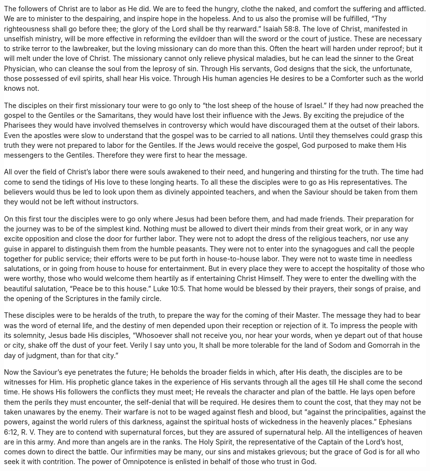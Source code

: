 The followers of Christ are to labor as He did. We are to feed the hungry, clothe the naked, and comfort the suffering and afflicted. We are to minister to the despairing, and inspire hope in the hopeless. And to us also the promise will be fulfilled, “Thy righteousness shall go before thee; the glory of the Lord shall be thy rearward.” Isaiah 58:8. The love of Christ, manifested in unselfish ministry, will be more effective in reforming the evildoer than will the sword or the court of justice. These are necessary to strike terror to the lawbreaker, but the loving missionary can do more than this. Often the heart will harden under reproof; but it will melt under the love of Christ. The missionary cannot only relieve physical maladies, but he can lead the sinner to the Great Physician, who can cleanse the soul from the leprosy of sin. Through His servants, God designs that the sick, the unfortunate, those possessed of evil spirits, shall hear His voice. Through His human agencies He desires to be a Comforter such as the world knows not.

The disciples on their first missionary tour were to go only to “the lost sheep of the house of Israel.” If they had now preached the gospel to the Gentiles or the Samaritans, they would have lost their influence with the Jews. By exciting the prejudice of the Pharisees they would have involved themselves in controversy which would have discouraged them at the outset of their labors. Even the apostles were slow to understand that the gospel was to be carried to all nations. Until they themselves could grasp this truth they were not prepared to labor for the Gentiles. If the Jews would receive the gospel, God purposed to make them His messengers to the Gentiles. Therefore they were first to hear the message.

All over the field of Christ’s labor there were souls awakened to their need, and hungering and thirsting for the truth. The time had come to send the tidings of His love to these longing hearts. To all these the disciples were to go as His representatives. The believers would thus be led to look upon them as divinely appointed teachers, and when the Saviour should be taken from them they would not be left without instructors.

On this first tour the disciples were to go only where Jesus had been before them, and had made friends. Their preparation for the journey was to be of the simplest kind. Nothing must be allowed to divert their minds from their great work, or in any way excite opposition and close the door for further labor. They were not to adopt the dress of the religious teachers, nor use any guise in apparel to distinguish them from the humble peasants. They were not to enter into the synagogues and call the people together for public service; their efforts were to be put forth in house-to-house labor. They were not to waste time in needless salutations, or in going from house to house for entertainment. But in every place they were to accept the hospitality of those who were worthy, those who would welcome them heartily as if entertaining Christ Himself. They were to enter the dwelling with the beautiful salutation, “Peace be to this house.” Luke 10:5. That home would be blessed by their prayers, their songs of praise, and the opening of the Scriptures in the family circle.

These disciples were to be heralds of the truth, to prepare the way for the coming of their Master. The message they had to bear was the word of eternal life, and the destiny of men depended upon their reception or rejection of it. To impress the people with its solemnity, Jesus bade His disciples, “Whosoever shall not receive you, nor hear your words, when ye depart out of that house or city, shake off the dust of your feet. Verily I say unto you, It shall be more tolerable for the land of Sodom and Gomorrah in the day of judgment, than for that city.”

Now the Saviour’s eye penetrates the future; He beholds the broader fields in which, after His death, the disciples are to be witnesses for Him. His prophetic glance takes in the experience of His servants through all the ages till He shall come the second time. He shows His followers the conflicts they must meet; He reveals the character and plan of the battle. He lays open before them the perils they must encounter, the self-denial that will be required. He desires them to count the cost, that they may not be taken unawares by the enemy. Their warfare is not to be waged against flesh and blood, but “against the principalities, against the powers, against the world rulers of this darkness, against the spiritual hosts of wickedness in the heavenly places.” Ephesians 6:12, R. V. They are to contend with supernatural forces, but they are assured of supernatural help. All the intelligences of heaven are in this army. And more than angels are in the ranks. The Holy Spirit, the representative of the Captain of the Lord’s host, comes down to direct the battle. Our infirmities may be many, our sins and mistakes grievous; but the grace of God is for all who seek it with contrition. The power of Omnipotence is enlisted in behalf of those who trust in God.
